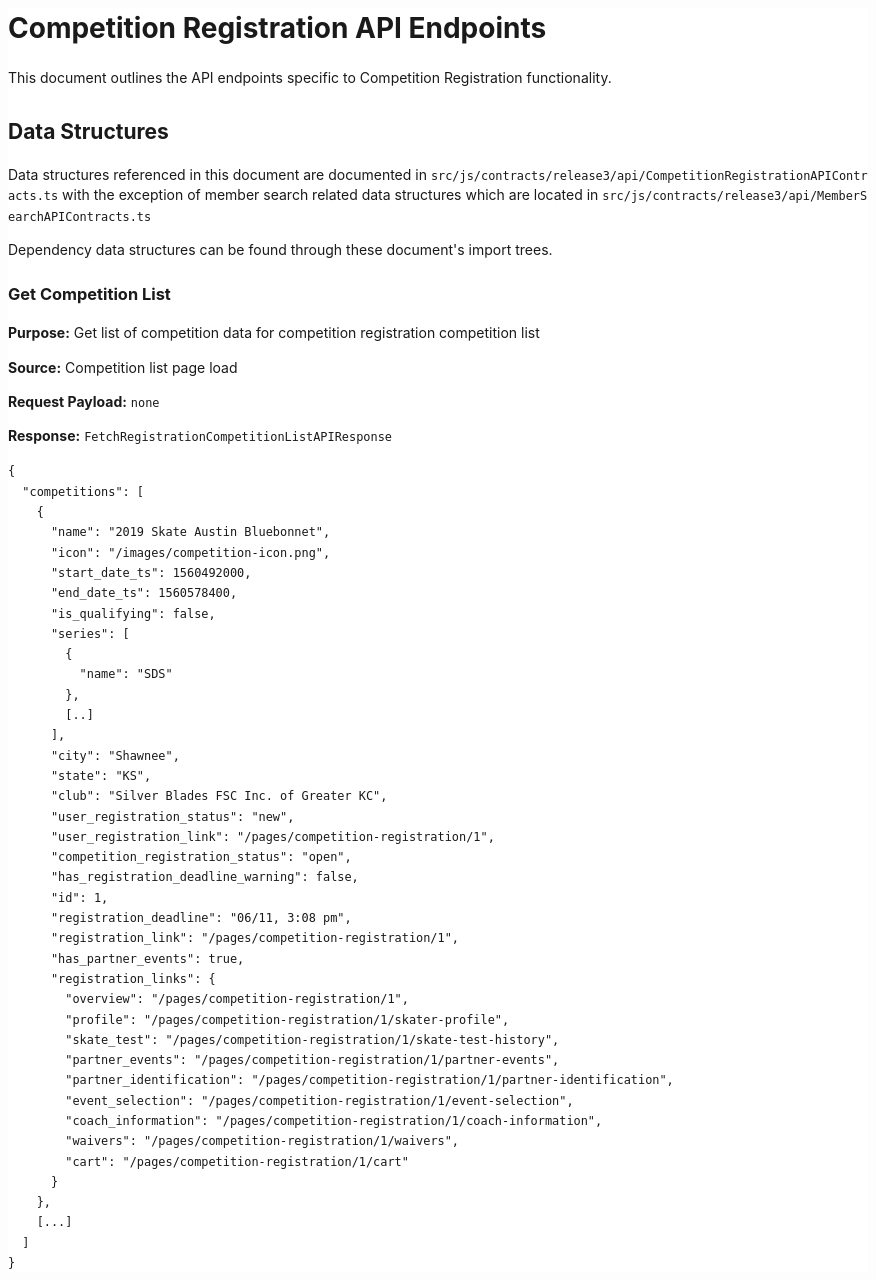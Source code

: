 # Competition Registration API Endpoints
This document outlines the API endpoints specific to Competition Registration functionality.

## Data Structures
Data structures referenced in this document are documented in `src/js/contracts/release3/api/CompetitionRegistrationAPIContracts.ts`
with the exception of member search related data structures which are located in `src/js/contracts/release3/api/MemberSearchAPIContracts.ts`

Dependency data structures can be found through these document's import trees.

### Get Competition List
__Purpose:__ Get list of competition data for competition registration competition list

__Source:__ Competition list page load

__Request Payload:__ `none`

__Response:__  `FetchRegistrationCompetitionListAPIResponse`

```
{
  "competitions": [
    {
      "name": "2019 Skate Austin Bluebonnet",
      "icon": "/images/competition-icon.png",
      "start_date_ts": 1560492000,
      "end_date_ts": 1560578400,
      "is_qualifying": false,
      "series": [
        {
          "name": "SDS"
        },
        [..]
      ],
      "city": "Shawnee",
      "state": "KS",
      "club": "Silver Blades FSC Inc. of Greater KC",
      "user_registration_status": "new",
      "user_registration_link": "/pages/competition-registration/1",
      "competition_registration_status": "open",
      "has_registration_deadline_warning": false,
      "id": 1,
      "registration_deadline": "06/11, 3:08 pm",
      "registration_link": "/pages/competition-registration/1",
      "has_partner_events": true,
      "registration_links": {
        "overview": "/pages/competition-registration/1",
        "profile": "/pages/competition-registration/1/skater-profile",
        "skate_test": "/pages/competition-registration/1/skate-test-history",
        "partner_events": "/pages/competition-registration/1/partner-events",
        "partner_identification": "/pages/competition-registration/1/partner-identification",
        "event_selection": "/pages/competition-registration/1/event-selection",
        "coach_information": "/pages/competition-registration/1/coach-information",
        "waivers": "/pages/competition-registration/1/waivers",
        "cart": "/pages/competition-registration/1/cart"
      }
    },
    [...]
  ]
}
```
